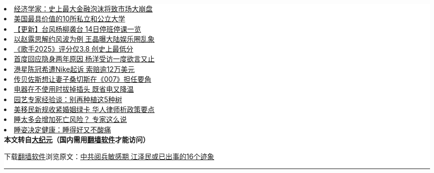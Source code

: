 <li><a href="https://github.com/1992513/djy/blob/master/gb/25/8/12/n14572340.md#1">经济学家：史上最大金融泡沫将致市场大崩盘</a></li>
<li><a href="https://github.com/1992513/djy/blob/master/gb/25/8/12/n14572367.md#1">美国最具价值的10所私立和公立大学</a></li>
<li><a href="https://github.com/1992513/djy/blob/master/gb/25/8/13/n14572804.md#1">【更新】台风杨柳袭台 14日停班停课一览</a></li>
<li><a href="https://github.com/1992513/djy/blob/master/gb/25/8/12/n14572427.md#1">以赵露思解约风波为例 王晶曝大陆娱乐圈乱象</a></li>
<li><a href="https://github.com/1992513/djy/blob/master/gb/25/8/13/n14573139.md#1">《歌手2025》评分仅3.8 创史上最低分</a></li>
<li><a href="https://github.com/1992513/djy/blob/master/gb/25/8/13/n14573082.md#1">首度回应隐身两年原因 杨洋受访一度欲言又止</a></li>
<li><a href="https://github.com/1992513/djy/blob/master/gb/25/8/12/n14572439.md#1">港星陈冠希遭Nike起诉 索赔逾12万美元</a></li>
<li><a href="https://github.com/1992513/djy/blob/master/gb/25/8/14/n14573446.md#1">传贝佐斯想让妻子桑切斯在《007》担任要角</a></li>
<li><a href="https://github.com/1992513/djy/blob/master/gb/25/8/12/n14572017.md#1">电器在不使用时拔掉插头 既省电又降温</a></li>
<li><a href="https://github.com/1992513/djy/blob/master/gb/25/8/13/n14572631.md#1">园艺专家经验谈：别再种植这5种树</a></li>
<li><a href="https://github.com/1992513/djy/blob/master/gb/25/8/13/n14572608.md#1">美移民新规收紧婚姻绿卡 华人律师析政策要点</a></li>
<li><a href="https://github.com/1992513/djy/blob/master/gb/25/8/14/n14573410.md#1">睡太多会增加死亡风险？ 专家这么说</a></li>
<li><a href="https://github.com/1992513/djy/blob/master/gb/25/8/11/n14571685.md#1">睡姿决定健康：睡得好又不酸痛</a></li>
<strong>本文转自<a href="https://www.epochtimes.com">大纪元</a>（国内需用<a href="https://github.com/1992513/www/blob/master/README.md#8">翻墙软件</a>才能访问）</strong><p>下载<a href="https://github.com/1992513/www/blob/master/README.md#8">翻墙软件</a>浏览原文：<a href="https://www.epochtimes.com/gb/15/9/7/n4521569.htm">中共阅兵敏感期 江泽民或已出事的16个迹象</a></p><hr>